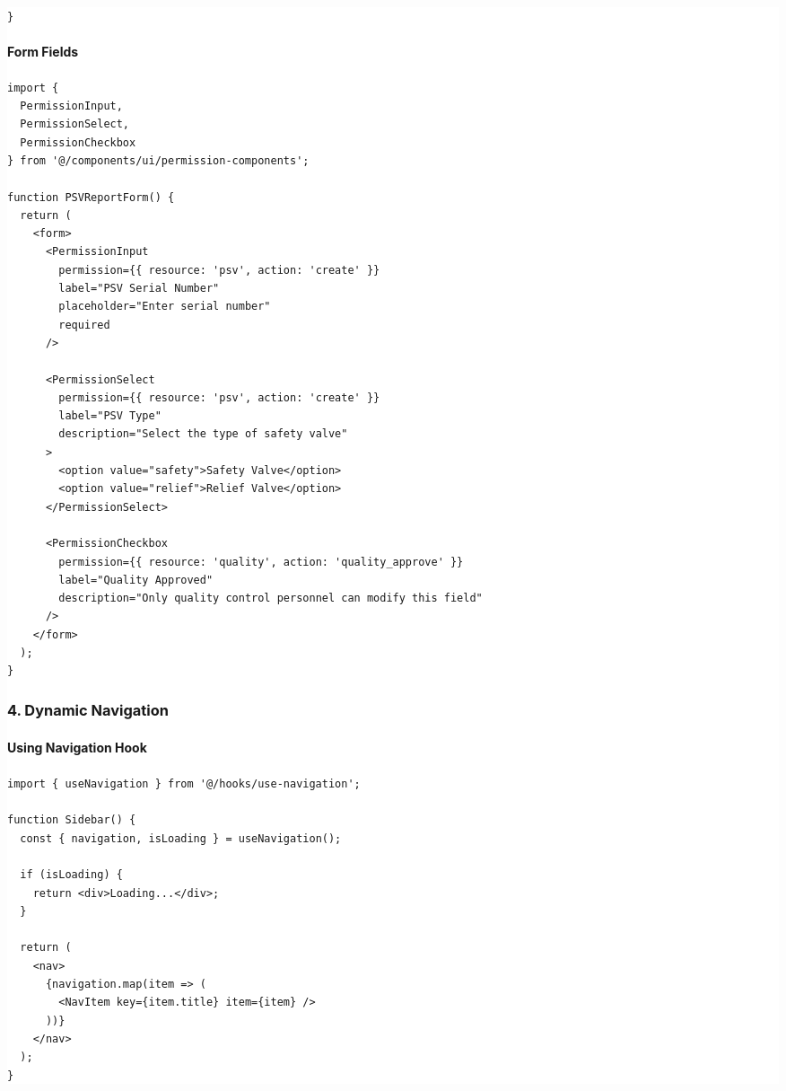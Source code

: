 ```tsx
}
```

#### Form Fields
```tsx
import { 
  PermissionInput, 
  PermissionSelect, 
  PermissionCheckbox 
} from '@/components/ui/permission-components';

function PSVReportForm() {
  return (
    <form>
      <PermissionInput
        permission={{ resource: 'psv', action: 'create' }}
        label="PSV Serial Number"
        placeholder="Enter serial number"
        required
      />
      
      <PermissionSelect
        permission={{ resource: 'psv', action: 'create' }}
        label="PSV Type"
        description="Select the type of safety valve"
      >
        <option value="safety">Safety Valve</option>
        <option value="relief">Relief Valve</option>
      </PermissionSelect>
      
      <PermissionCheckbox
        permission={{ resource: 'quality', action: 'quality_approve' }}
        label="Quality Approved"
        description="Only quality control personnel can modify this field"
      />
    </form>
  );
}
```

### 4. Dynamic Navigation

#### Using Navigation Hook
```tsx
import { useNavigation } from '@/hooks/use-navigation';

function Sidebar() {
  const { navigation, isLoading } = useNavigation();
  
  if (isLoading) {
    return <div>Loading...</div>;
  }
  
  return (
    <nav>
      {navigation.map(item => (
        <NavItem key={item.title} item={item} />
      ))}
    </nav>
  );
}
```
